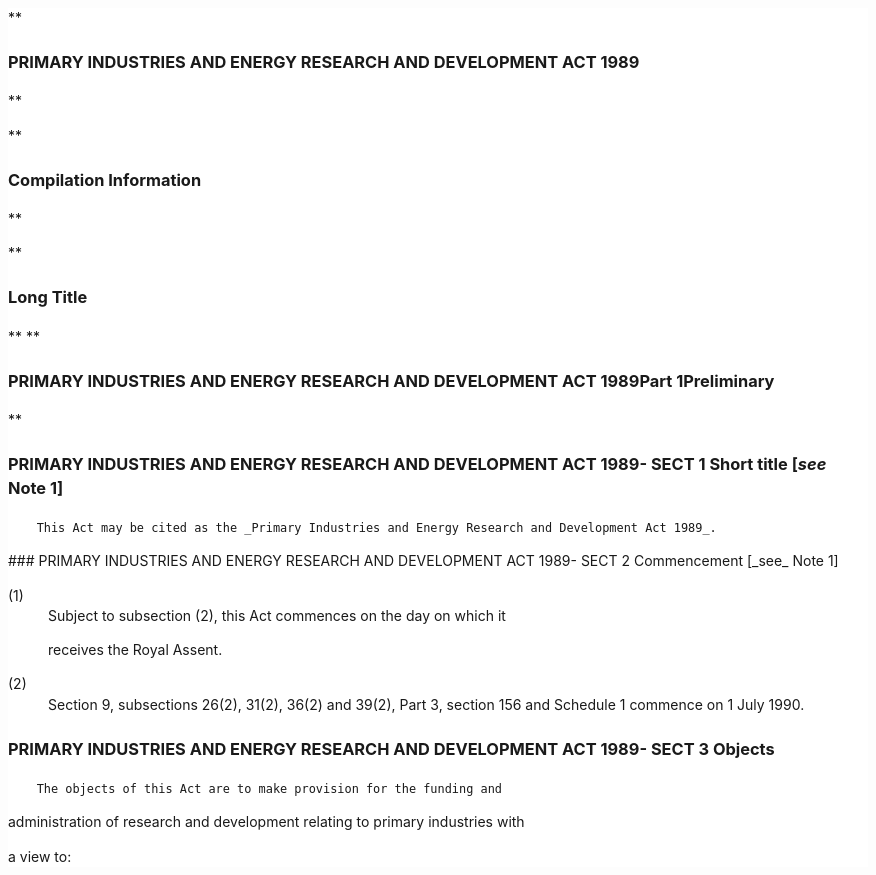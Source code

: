 **

###  PRIMARY INDUSTRIES AND ENERGY RESEARCH AND DEVELOPMENT ACT 1989 
**


**

###  Compilation Information 
**










**

###  Long Title 
**
**

###  PRIMARY INDUSTRIES AND ENERGY RESEARCH AND DEVELOPMENT ACT 1989<part>Part 1&#151;Preliminary </part>
**
###  PRIMARY INDUSTRIES AND ENERGY RESEARCH AND DEVELOPMENT ACT 1989- SECT 1  Short title [_see_ Note 1] 
<dl compact="">

		This Act may be cited as the _Primary Industries and Energy Research and Development Act 1989_.

 </dl>
###  PRIMARY INDUSTRIES AND ENERGY RESEARCH AND DEVELOPMENT ACT 1989- SECT 2  Commencement [_see_ Note 1] 
<dl compact="">

<dt>(1)</dt><dd>Subject to subsection (2), this Act commences on the day on which it

receives the Royal Assent.</dd> <dt>(2)</dt><dd>Section 9, subsections 26(2), 31(2), 36(2) and 39(2), Part 3, section 156 and Schedule 1 commence on 1 July 1990\. </dd> </dl>
###  PRIMARY INDUSTRIES AND ENERGY RESEARCH AND DEVELOPMENT ACT 1989- SECT 3  Objects 
<dl compact="">

		The objects of this Act are to make provision for the funding and

administration of research and development relating to primary industries with

a view to:

 </dl>
<dl compact=""><dl compact="">
